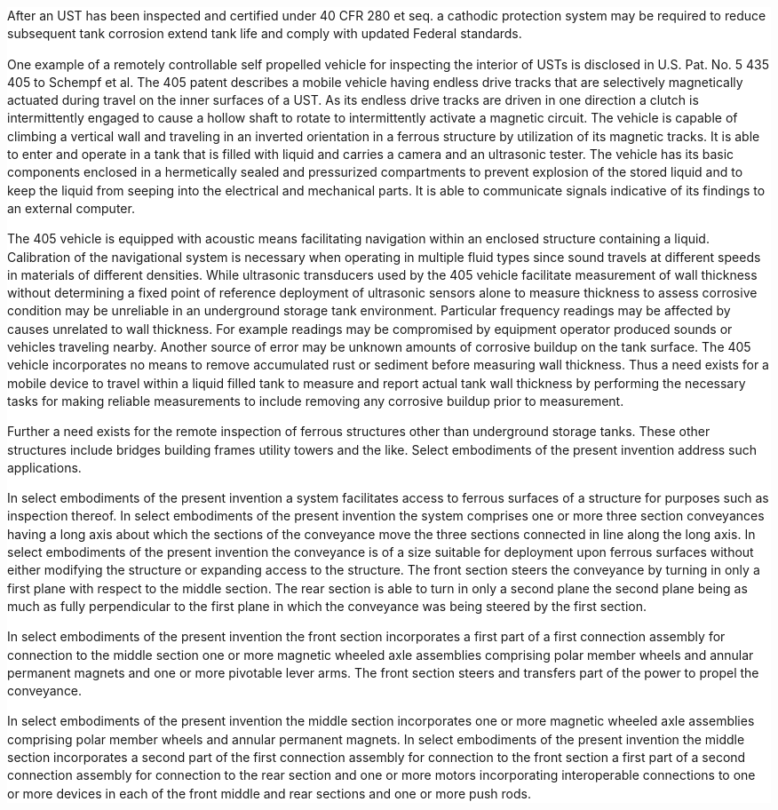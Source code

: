 After an UST has been inspected and certified under 40 CFR 280 et seq. a cathodic protection system may be required to reduce subsequent tank corrosion extend tank life and comply with updated Federal standards.

One example of a remotely controllable self propelled vehicle for inspecting the interior of USTs is disclosed in U.S. Pat. No. 5 435 405 to Schempf et al. The 405 patent describes a mobile vehicle having endless drive tracks that are selectively magnetically actuated during travel on the inner surfaces of a UST. As its endless drive tracks are driven in one direction a clutch is intermittently engaged to cause a hollow shaft to rotate to intermittently activate a magnetic circuit. The vehicle is capable of climbing a vertical wall and traveling in an inverted orientation in a ferrous structure by utilization of its magnetic tracks. It is able to enter and operate in a tank that is filled with liquid and carries a camera and an ultrasonic tester. The vehicle has its basic components enclosed in a hermetically sealed and pressurized compartments to prevent explosion of the stored liquid and to keep the liquid from seeping into the electrical and mechanical parts. It is able to communicate signals indicative of its findings to an external computer.

The 405 vehicle is equipped with acoustic means facilitating navigation within an enclosed structure containing a liquid. Calibration of the navigational system is necessary when operating in multiple fluid types since sound travels at different speeds in materials of different densities. While ultrasonic transducers used by the 405 vehicle facilitate measurement of wall thickness without determining a fixed point of reference deployment of ultrasonic sensors alone to measure thickness to assess corrosive condition may be unreliable in an underground storage tank environment. Particular frequency readings may be affected by causes unrelated to wall thickness. For example readings may be compromised by equipment operator produced sounds or vehicles traveling nearby. Another source of error may be unknown amounts of corrosive buildup on the tank surface. The 405 vehicle incorporates no means to remove accumulated rust or sediment before measuring wall thickness. Thus a need exists for a mobile device to travel within a liquid filled tank to measure and report actual tank wall thickness by performing the necessary tasks for making reliable measurements to include removing any corrosive buildup prior to measurement.

Further a need exists for the remote inspection of ferrous structures other than underground storage tanks. These other structures include bridges building frames utility towers and the like. Select embodiments of the present invention address such applications.

In select embodiments of the present invention a system facilitates access to ferrous surfaces of a structure for purposes such as inspection thereof. In select embodiments of the present invention the system comprises one or more three section conveyances having a long axis about which the sections of the conveyance move the three sections connected in line along the long axis. In select embodiments of the present invention the conveyance is of a size suitable for deployment upon ferrous surfaces without either modifying the structure or expanding access to the structure. The front section steers the conveyance by turning in only a first plane with respect to the middle section. The rear section is able to turn in only a second plane the second plane being as much as fully perpendicular to the first plane in which the conveyance was being steered by the first section.

In select embodiments of the present invention the front section incorporates a first part of a first connection assembly for connection to the middle section one or more magnetic wheeled axle assemblies comprising polar member wheels and annular permanent magnets and one or more pivotable lever arms. The front section steers and transfers part of the power to propel the conveyance.

In select embodiments of the present invention the middle section incorporates one or more magnetic wheeled axle assemblies comprising polar member wheels and annular permanent magnets. In select embodiments of the present invention the middle section incorporates a second part of the first connection assembly for connection to the front section a first part of a second connection assembly for connection to the rear section and one or more motors incorporating interoperable connections to one or more devices in each of the front middle and rear sections and one or more push rods.
